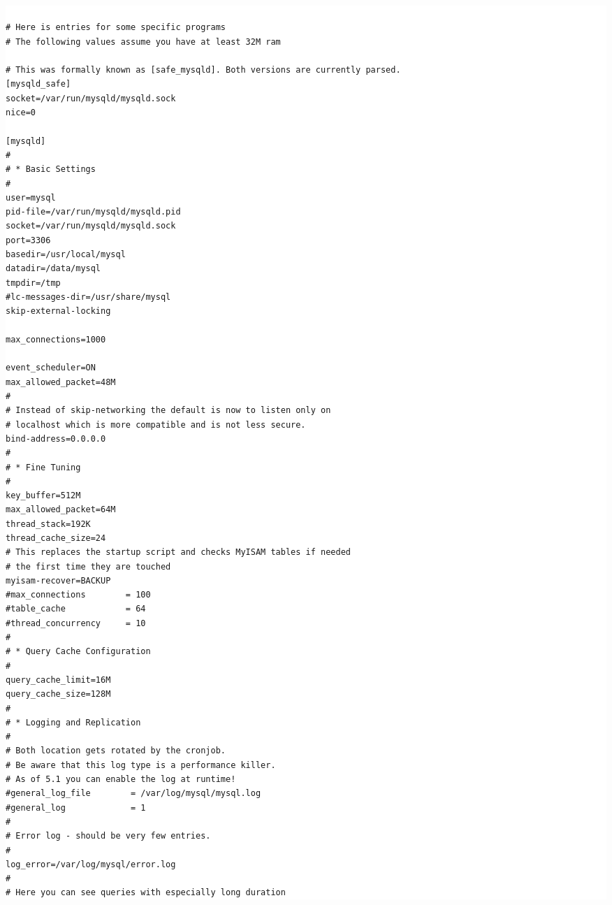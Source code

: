 ``` plain

# Here is entries for some specific programs
# The following values assume you have at least 32M ram

# This was formally known as [safe_mysqld]. Both versions are currently parsed.
[mysqld_safe]
socket=/var/run/mysqld/mysqld.sock
nice=0

[mysqld]
#
# * Basic Settings
#
user=mysql
pid-file=/var/run/mysqld/mysqld.pid
socket=/var/run/mysqld/mysqld.sock
port=3306
basedir=/usr/local/mysql
datadir=/data/mysql
tmpdir=/tmp
#lc-messages-dir=/usr/share/mysql
skip-external-locking

max_connections=1000

event_scheduler=ON
max_allowed_packet=48M
#
# Instead of skip-networking the default is now to listen only on
# localhost which is more compatible and is not less secure.
bind-address=0.0.0.0
#
# * Fine Tuning
#
key_buffer=512M
max_allowed_packet=64M
thread_stack=192K
thread_cache_size=24
# This replaces the startup script and checks MyISAM tables if needed
# the first time they are touched
myisam-recover=BACKUP
#max_connections        = 100
#table_cache            = 64
#thread_concurrency     = 10
#
# * Query Cache Configuration
#
query_cache_limit=16M
query_cache_size=128M
#
# * Logging and Replication
#
# Both location gets rotated by the cronjob.
# Be aware that this log type is a performance killer.
# As of 5.1 you can enable the log at runtime!
#general_log_file        = /var/log/mysql/mysql.log
#general_log             = 1
#
# Error log - should be very few entries.
#
log_error=/var/log/mysql/error.log
#
# Here you can see queries with especially long duration
```